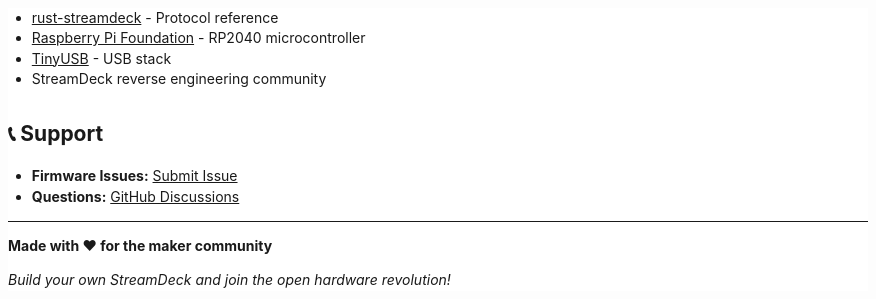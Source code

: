 - [rust-streamdeck](https://github.com/ryankurte/rust-streamdeck) - Protocol reference
- [Raspberry Pi Foundation](https://www.raspberrypi.org/) - RP2040 microcontroller
- [TinyUSB](https://github.com/hathach/tinyusb) - USB stack
- StreamDeck reverse engineering community

## 📞 Support

- **Firmware Issues:** [Submit Issue](https://github.com/FlowingSPDG/productiondeck/issues)
- **Questions:** [GitHub Discussions](https://github.com/FlowingSPDG/productiondeck/discussions)

---

**Made with ❤️ for the maker community**

*Build your own StreamDeck and join the open hardware revolution!*
